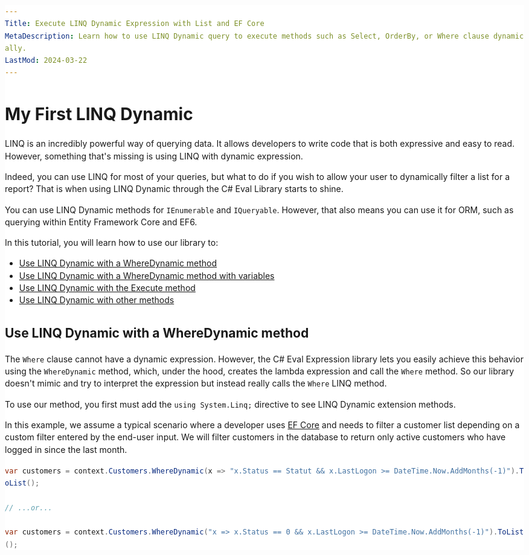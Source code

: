 ```yaml
---
Title: Execute LINQ Dynamic Expression with List and EF Core
MetaDescription: Learn how to use LINQ Dynamic query to execute methods such as Select, OrderBy, or Where clause dynamically.
LastMod: 2024-03-22
---
```


# My First LINQ Dynamic

LINQ is an incredibly powerful way of querying data. It allows developers to write code that is both expressive and easy to read. However, something that's missing is using LINQ with dynamic expression.

Indeed, you can use LINQ for most of your queries, but what to do if you wish to allow your user to dynamically filter a list for a report? That is when using LINQ Dynamic through the C# Eval Library starts to shine.

You can use LINQ Dynamic methods for `IEnumerable` and `IQueryable`. However, that also means you can use it for ORM, such as querying within Entity Framework Core and EF6.

In this tutorial, you will learn how to use our library to:

- [Use LINQ Dynamic with a WhereDynamic method](#use-linq-dynamic-with-a-wheredynamic-method)
- [Use LINQ Dynamic with a WhereDynamic method with variables](#use-linq-dynamic-with-a-wheredynamic-method-with-variables)
- [Use LINQ Dynamic with the Execute method](#use-linq-dynamic-with-the-execute-method)
- [Use LINQ Dynamic with other methods](#use-linq-dynamic-with-other-methods)

## Use LINQ Dynamic with a WhereDynamic method

The `Where` clause cannot have a dynamic expression. However, the C# Eval Expression library lets you easily achieve this behavior using the `WhereDynamic` method, which, under the hood, creates the lambda expression and call the `Where` method. So our library doesn't mimic and try to interpret the expression but instead really calls the `Where` LINQ method.

To use our method, you first must add the `using System.Linq;` directive to see LINQ Dynamic extension methods.

In this example, we assume a typical scenario where a developer uses [EF Core](https://www.learnentityframeworkcore.com/) and needs to filter a customer list depending on a custom filter entered by the end-user input. We will filter customers in the database to return only active customers who have logged in since the last month.

```csharp
var customers = context.Customers.WhereDynamic(x => "x.Status == Statut && x.LastLogon >= DateTime.Now.AddMonths(-1)").ToList();

// ...or...

var customers = context.Customers.WhereDynamic("x => x.Status == 0 && x.LastLogon >= DateTime.Now.AddMonths(-1)").ToList();
```
